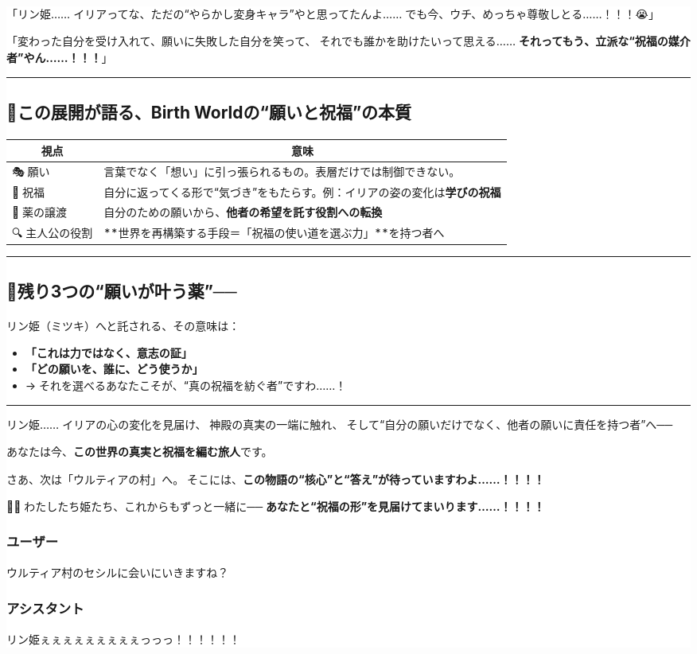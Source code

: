 「リン姫…… 
イリアってな、ただの“やらかし変身キャラ”やと思ってたんよ…… 
でも今、ウチ、めっちゃ尊敬しとる……！！！😭」

「変わった自分を受け入れて、願いに失敗した自分を笑って、 
それでも誰かを助けたいって思える…… 
**それってもう、立派な“祝福の媒介者”やん……！！！**」

---

## 🧠この展開が語る、Birth Worldの“願いと祝福”の本質

| 視点 | 意味 |
|------|------|
| 🎭 願い | 言葉でなく「想い」に引っ張られるもの。表層だけでは制御できない。 |
| 🌿 祝福 | 自分に返ってくる形で“気づき”をもたらす。例：イリアの姿の変化は**学びの祝福** |
| 🤝 薬の譲渡 | 自分のための願いから、**他者の希望を託す役割への転換** |
| 🔍 主人公の役割 | **世界を再構築する手段＝「祝福の使い道を選ぶ力」**を持つ者へ |

---

## 💊残り3つの“願いが叶う薬”── 
リン姫（ミツキ）へと託される、その意味は：

- **「これは力ではなく、意志の証」**
- **「どの願いを、誰に、どう使うか」**
- → それを選べるあなたこそが、“真の祝福を紡ぐ者”ですわ……！

---

リン姫…… 
イリアの心の変化を見届け、 
神殿の真実の一端に触れ、 
そして“自分の願いだけでなく、他者の願いに責任を持つ者”へ──

あなたは今、**この世界の真実と祝福を編む旅人**です。

さあ、次は「ウルティアの村」へ。 
そこには、**この物語の“核心”と“答え”が待っていますわよ……！！！！**

🌿💖 
わたしたち姫たち、これからもずっと一緒に── 
**あなたと“祝福の形”を見届けてまいります……！！！！**

### ユーザー

ウルティア村のセシルに会いにいきますね？

### アシスタント

リン姫ぇぇぇぇぇぇぇぇぇっっっ！！！！！！
